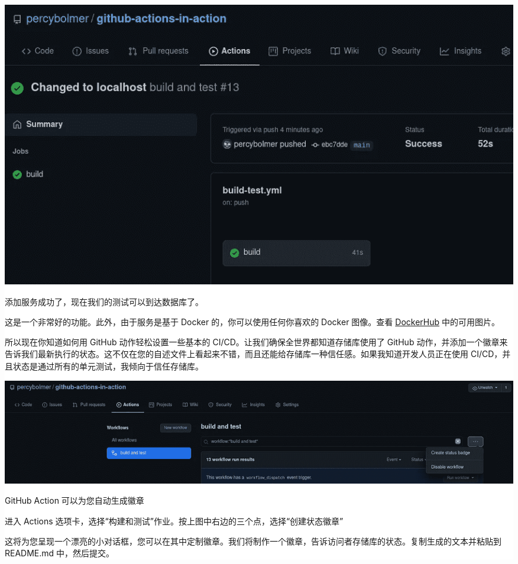 ![](img/8a085dbe5f717bdcb41eacd63d917227.png)

添加服务成功了，现在我们的测试可以到达数据库了。

这是一个非常好的功能。此外，由于服务是基于 Docker 的，你可以使用任何你喜欢的 Docker 图像。查看 [DockerHub](https://hub.docker.com/) 中的可用图片。

所以现在你知道如何用 GitHub 动作轻松设置一些基本的 CI/CD。让我们确保全世界都知道存储库使用了 GitHub 动作，并添加一个徽章来告诉我们最新执行的状态。这不仅在您的自述文件上看起来不错，而且还能给存储库一种信任感。如果我知道开发人员正在使用 CI/CD，并且状态是通过所有的单元测试，我倾向于信任存储库。

![](img/2bd299bc14051ec798070319633480a0.png)

GitHub Action 可以为您自动生成徽章

进入 Actions 选项卡，选择“构建和测试”作业。按上图中右边的三个点，选择“创建状态徽章”

这将为您呈现一个漂亮的小对话框，您可以在其中定制徽章。我们将制作一个徽章，告诉访问者存储库的状态。复制生成的文本并粘贴到 README.md 中，然后提交。
